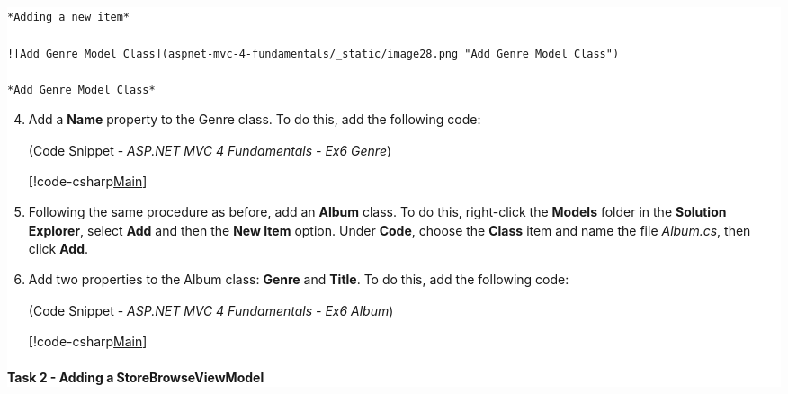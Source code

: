     *Adding a new item*

    ![Add Genre Model Class](aspnet-mvc-4-fundamentals/_static/image28.png "Add Genre Model Class")

    *Add Genre Model Class*
4. Add a **Name** property to the Genre class. To do this, add the following code:

    (Code Snippet - *ASP.NET MVC 4 Fundamentals - Ex6 Genre*)


    [!code-csharp[Main](aspnet-mvc-4-fundamentals/samples/sample16.cs)]
5. Following the same procedure as before, add an **Album** class. To do this, right-click the **Models** folder in the **Solution Explorer**, select **Add** and then the **New Item** option. Under **Code**, choose the **Class** item and name the file *Album.cs*, then click **Add**.
6. Add two properties to the Album class: **Genre** and **Title**. To do this, add the following code:

    (Code Snippet - *ASP.NET MVC 4 Fundamentals - Ex6 Album*)


    [!code-csharp[Main](aspnet-mvc-4-fundamentals/samples/sample17.cs)]

<a id="Ex6Task2"></a>

<a id="Task_2_-_Adding_a_StoreBrowseViewModel"></a>
#### Task 2 - Adding a StoreBrowseViewModel
